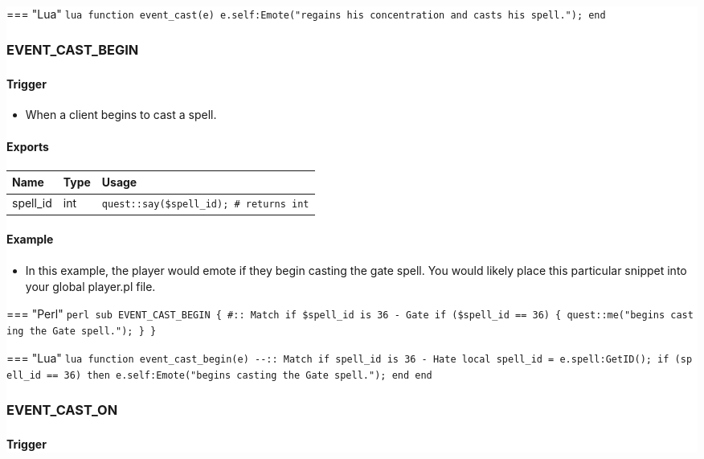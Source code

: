
=== "Lua"
    ```lua
    function event_cast(e)
        e.self:Emote("regains his concentration and casts his spell.");
    end
    ```



### EVENT_CAST_BEGIN

#### Trigger

* When a client begins to cast a spell.

#### Exports

| Name | Type | Usage |
| :--- | :--- | :--- |
| spell_id | int | `quest::say($spell_id); # returns int` |

#### Example

* In this example, the player would emote if they begin casting the gate spell.  You would likely place this particular snippet into your global player.pl file.


=== "Perl"
    ```perl
    sub EVENT_CAST_BEGIN {
        #:: Match if $spell_id is 36 - Gate
        if ($spell_id == 36) {
            quest::me("begins casting the Gate spell.");
        }
    }
    ```


=== "Lua"
    ```lua
    function event_cast_begin(e)
        --:: Match if spell_id is 36 - Hate
        local spell_id = e.spell:GetID();
        if (spell_id == 36) then
            e.self:Emote("begins casting the Gate spell.");
        end
    end
    ```



### EVENT_CAST_ON

#### Trigger
